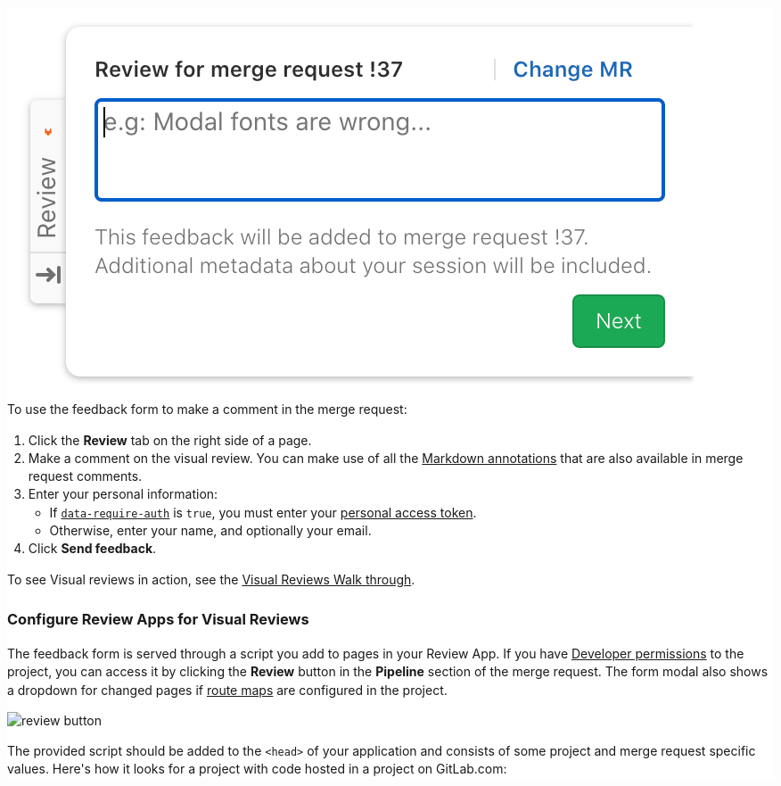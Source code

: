 ![Visual review feedback form](img/toolbar_feedback_form_v13_5.png)

To use the feedback form to make a comment in the merge request:

1. Click the **Review** tab on the right side of a page.
1. Make a comment on the visual review. You can make use of all the
   [Markdown annotations](../../user/markdown.md) that are also available in
   merge request comments.
1. Enter your personal information:
   - If [`data-require-auth`](#authentication-for-visual-reviews) is `true`, you must enter your [personal access token](../../user/profile/personal_access_tokens.md).
   - Otherwise, enter your name, and optionally your email.
1. Click **Send feedback**.

<i class="fa fa-youtube-play youtube" aria-hidden="true"></i>
To see Visual reviews in action, see the [Visual Reviews Walk through](https://youtu.be/1_tvWTlPfM4).

### Configure Review Apps for Visual Reviews

The feedback form is served through a script you add to pages in your Review App.
If you have [Developer permissions](../../user/permissions.md) to the project,
you can access it by clicking the **Review** button in the **Pipeline** section
of the merge request. The form modal also shows a dropdown for changed pages
if [route maps](#route-maps) are configured in the project.

![review button](img/review_button.png)

The provided script should be added to the `<head>` of your application and
consists of some project and merge request specific values. Here's how it
looks for a project with code hosted in a project on GitLab.com:
